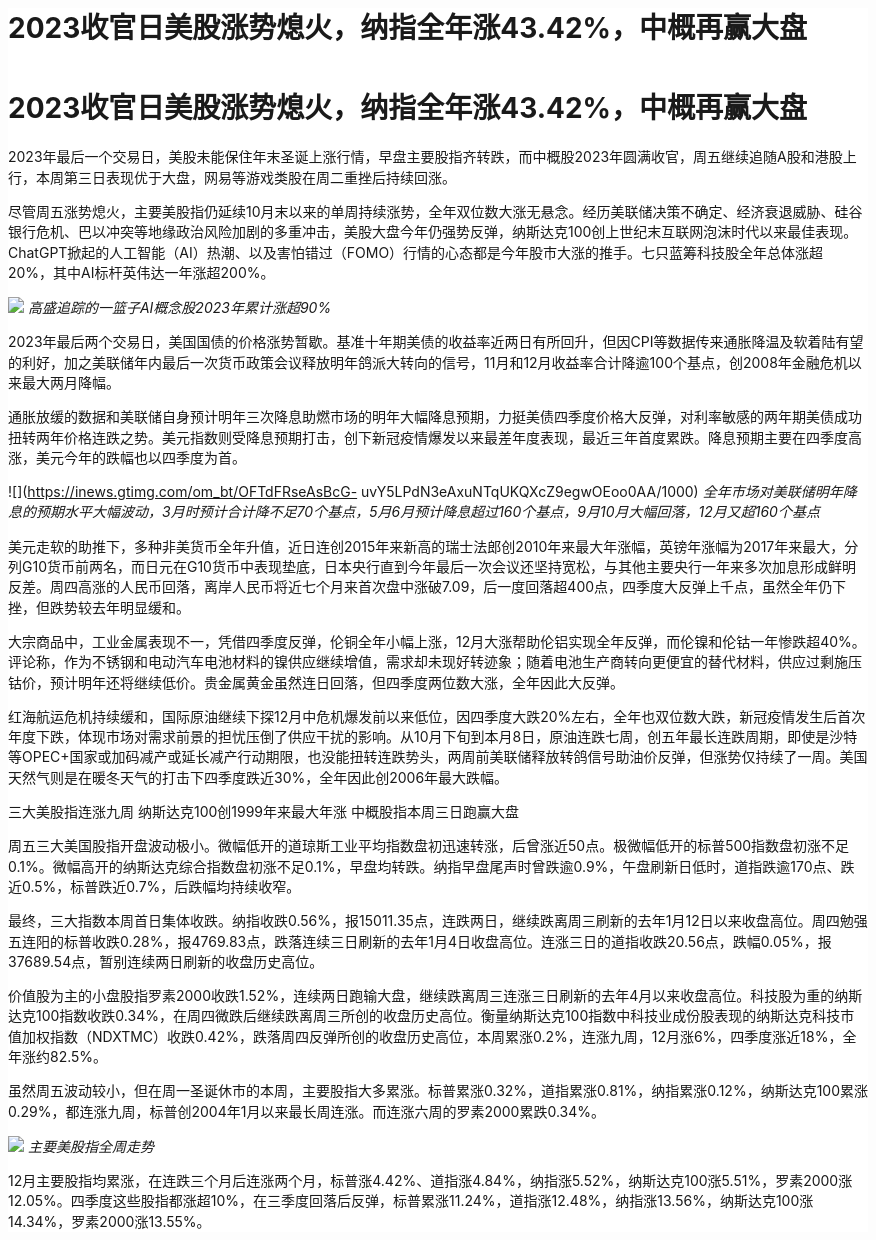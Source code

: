 # 2023收官日美股涨势熄火，纳指全年涨43.42%，中概再赢大盘

# 2023收官日美股涨势熄火，纳指全年涨43.42%，中概再赢大盘

2023年最后一个交易日，美股未能保住年末圣诞上涨行情，早盘主要股指齐转跌，而中概股2023年圆满收官，周五继续追随A股和港股上行，本周第三日表现优于大盘，网易等游戏类股在周二重挫后持续回涨。

尽管周五涨势熄火，主要美股指仍延续10月末以来的单周持续涨势，全年双位数大涨无悬念。经历美联储决策不确定、经济衰退威胁、硅谷银行危机、巴以冲突等地缘政治风险加剧的多重冲击，美股大盘今年仍强势反弹，纳斯达克100创上世纪末互联网泡沫时代以来最佳表现。ChatGPT掀起的人工智能（AI）热潮、以及害怕错过（FOMO）行情的心态都是今年股市大涨的推手。七只蓝筹科技股全年总体涨超20%，其中AI标杆英伟达一年涨超200%。

![](https://inews.gtimg.com/om_bt/OIpUqdnHdRJc1hWOMaFNmm_Dbz9JbLZ6Yfm9AeFVaMa_MAA/1000)
_高盛追踪的一篮子AI概念股2023年累计涨超90%_

2023年最后两个交易日，美国国债的价格涨势暂歇。基准十年期美债的收益率近两日有所回升，但因CPI等数据传来通胀降温及软着陆有望的利好，加之美联储年内最后一次货币政策会议释放明年鸽派大转向的信号，11月和12月收益率合计降逾100个基点，创2008年金融危机以来最大两月降幅。

通胀放缓的数据和美联储自身预计明年三次降息助燃市场的明年大幅降息预期，力挺美债四季度价格大反弹，对利率敏感的两年期美债成功扭转两年价格连跌之势。美元指数则受降息预期打击，创下新冠疫情爆发以来最差年度表现，最近三年首度累跌。降息预期主要在四季度高涨，美元今年的跌幅也以四季度为首。

![](https://inews.gtimg.com/om_bt/OFTdFRseAsBcG-
uvY5LPdN3eAxuNTqUKQXcZ9egwOEoo0AA/1000)
_全年市场对美联储明年降息的预期水平大幅波动，3月时预计合计降不足70个基点，5月6月预计降息超过160个基点，9月10月大幅回落，12月又超160个基点_

美元走软的助推下，多种非美货币全年升值，近日连创2015年来新高的瑞士法郎创2010年来最大年涨幅，英镑年涨幅为2017年来最大，分列G10货币前两名，而日元在G10货币中表现垫底，日本央行直到今年最后一次会议还坚持宽松，与其他主要央行一年来多次加息形成鲜明反差。周四高涨的人民币回落，离岸人民币将近七个月来首次盘中涨破7.09，后一度回落超400点，四季度大反弹上千点，虽然全年仍下挫，但跌势较去年明显缓和。

大宗商品中，工业金属表现不一，凭借四季度反弹，伦铜全年小幅上涨，12月大涨帮助伦铝实现全年反弹，而伦镍和伦钴一年惨跌超40%。评论称，作为不锈钢和电动汽车电池材料的镍供应继续增值，需求却未现好转迹象；随着电池生产商转向更便宜的替代材料，供应过剩施压钴价，预计明年还将继续低价。贵金属黄金虽然连日回落，但四季度两位数大涨，全年因此大反弹。

红海航运危机持续缓和，国际原油继续下探12月中危机爆发前以来低位，因四季度大跌20%左右，全年也双位数大跌，新冠疫情发生后首次年度下跌，体现市场对需求前景的担忧压倒了供应干扰的影响。从10月下旬到本月8日，原油连跌七周，创五年最长连跌周期，即使是沙特等OPEC+国家或加码减产或延长减产行动期限，也没能扭转连跌势头，两周前美联储释放转鸽信号助油价反弹，但涨势仅持续了一周。美国天然气则是在暖冬天气的打击下四季度跌近30%，全年因此创2006年最大跌幅。

三大美股指连涨九周 纳斯达克100创1999年来最大年涨 中概股指本周三日跑赢大盘

周五三大美国股指开盘波动极小。微幅低开的道琼斯工业平均指数盘初迅速转涨，后曾涨近50点。极微幅低开的标普500指数盘初涨不足0.1%。微幅高开的纳斯达克综合指数盘初涨不足0.1%，早盘均转跌。纳指早盘尾声时曾跌逾0.9%，午盘刷新日低时，道指跌逾170点、跌近0.5%，标普跌近0.7%，后跌幅均持续收窄。

最终，三大指数本周首日集体收跌。纳指收跌0.56%，报15011.35点，连跌两日，继续跌离周三刷新的去年1月12日以来收盘高位。周四勉强五连阳的标普收跌0.28%，报4769.83点，跌落连续三日刷新的去年1月4日收盘高位。连涨三日的道指收跌20.56点，跌幅0.05%，报37689.54点，暂别连续两日刷新的收盘历史高位。

价值股为主的小盘股指罗素2000收跌1.52%，连续两日跑输大盘，继续跌离周三连涨三日刷新的去年4月以来收盘高位。科技股为重的纳斯达克100指数收跌0.34%，在周四微跌后继续跌离周三所创的收盘历史高位。衡量纳斯达克100指数中科技业成份股表现的纳斯达克科技市值加权指数（NDXTMC）收跌0.42%，跌落周四反弹所创的收盘历史高位，本周累涨0.2%，连涨九周，12月涨6%，四季度涨近18%，全年涨约82.5%。

虽然周五波动较小，但在周一圣诞休市的本周，主要股指大多累涨。标普累涨0.32%，道指累涨0.81%，纳指累涨0.12%，纳斯达克100累涨0.29%，都连涨九周，标普创2004年1月以来最长周连涨。而连涨六周的罗素2000累跌0.34%。

![](https://inews.gtimg.com/om_bt/OpPXmB2WsLmBEVAz5iEsn0KUCVYaFOV2FQpP6QDkPQ2w8AA/1000)
_主要美股指全周走势_

12月主要股指均累涨，在连跌三个月后连涨两个月，标普涨4.42%、道指涨4.84%，纳指涨5.52%，纳斯达克100涨5.51%，罗素2000涨12.05%。四季度这些股指都涨超10%，在三季度回落后反弹，标普累涨11.24%，道指涨12.48%，纳指涨13.56%，纳斯达克100涨14.34%，罗素2000涨13.55%。
